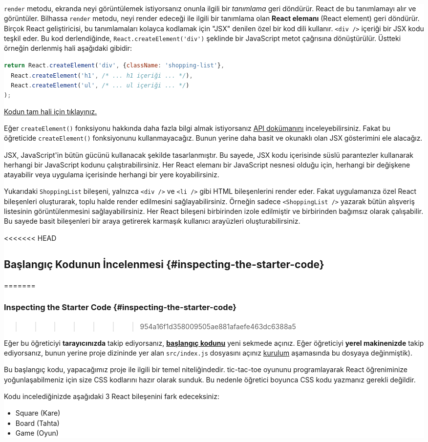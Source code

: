 `render` metodu, ekranda neyi görüntülemek istiyorsanız onunla ilgili bir *tanımlama* geri döndürür. React de bu tanımlamayı alır ve görüntüler. Bilhassa `render` metodu, neyi render edeceği ile ilgili bir tanımlama olan **React elemanı** (React element) geri döndürür. Birçok React geliştiricisi, bu tanımlamaları kolayca kodlamak için "JSX" denilen özel bir kod dili kullanır. `<div />` içeriği bir JSX kodu teşkil eder. Bu kod derlendiğinde, `React.createElement('div')` şeklinde bir JavaScript metot çağrısına dönüştürülür. Üstteki örneğin derlenmiş hali aşağıdaki gibidir:

```javascript
return React.createElement('div', {className: 'shopping-list'},
  React.createElement('h1', /* ... h1 içeriği ... */),
  React.createElement('ul', /* ... ul içeriği ... */)
);
```

[Kodun tam hali için tıklayınız.](babel://tutorial-expanded-version)

Eğer `createElement()` fonksiyonu hakkında daha fazla bilgi almak istiyorsanız [API dokümanını](/docs/react-api.html#createelement) inceleyebilirsiniz. Fakat bu öğreticide `createElement()` fonksiyonunu kullanmayacağız. Bunun yerine daha basit ve okunaklı olan JSX gösterimini ele alacağız.

JSX, JavaScript'in bütün gücünü kullanacak şekilde tasarlanmıştır. Bu sayede, JSX kodu içerisinde süslü parantezler kullanarak herhangi bir JavaScript kodunu çalıştırabilirsiniz. Her React elemanı bir JavaScript nesnesi olduğu için, herhangi bir değişkene atayabilir veya uygulama içerisinde herhangi bir yere koyabilirsiniz.

Yukarıdaki `ShoppingList` bileşeni, yalnızca `<div />` ve `<li />` gibi HTML bileşenlerini render eder. Fakat uygulamanıza özel React bileşenleri oluşturarak, toplu halde render edilmesini sağlayabilirsiniz. Örneğin sadece `<ShoppingList />` yazarak bütün alışveriş listesinin görüntülenmesini sağlayabilirsiniz. Her React bileşeni birbirinden izole edilmiştir ve birbirinden bağımsız olarak çalışabilir. Bu sayede basit bileşenleri bir araya getirerek karmaşık kullanıcı arayüzleri oluşturabilirsiniz.

<<<<<<< HEAD
## Başlangıç Kodunun İncelenmesi {#inspecting-the-starter-code}
=======
### Inspecting the Starter Code {#inspecting-the-starter-code}
>>>>>>> 954a16f1d358009505ae881afaefe463dc6388a5

Eğer bu öğreticiyi **tarayıcınızda** takip ediyorsanız, **[başlangıç kodunu](https://codepen.io/gaearon/pen/oWWQNa?editors=0010)** yeni sekmede açınız. Eğer öğreticiyi **yerel makinenizde** takip ediyorsanız, bunun yerine proje dizininde yer alan `src/index.js` dosyasını açınız [kurulum](#setup-option-2-local-development-environment) aşamasında bu dosyaya değinmiştik). 

Bu başlangıç kodu, yapacağımız proje ile ilgili bir temel niteliğindedir. tic-tac-toe oyununu programlayarak React öğreniminize yoğunlaşabilmeniz için size CSS kodlarını hazır olarak sunduk. Bu nedenle öğretici boyunca CSS kodu yazmanız gerekli değildir.

Kodu incelediğinizde aşağıdaki 3 React bileşenini fark edeceksiniz:

* Square (Kare)
* Board (Tahta)
* Game (Oyun)

